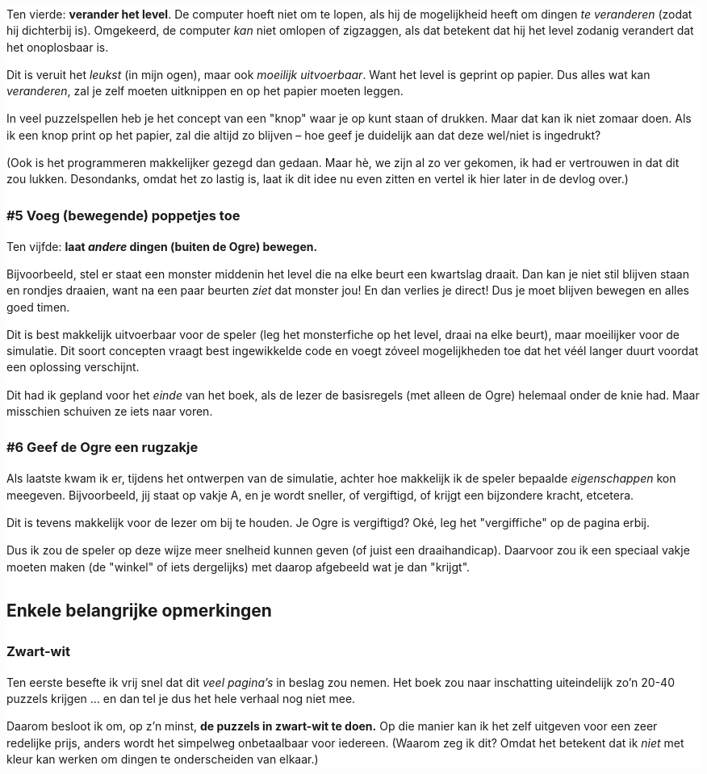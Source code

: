 Ten vierde: **verander het level**. De computer hoeft niet om te lopen, als hij de mogelijkheid heeft om dingen _te veranderen_ (zodat hij dichterbij is). Omgekeerd, de computer _kan_ niet omlopen of zigzaggen, als dat betekent dat hij het level zodanig verandert dat het onoplosbaar is.

Dit is veruit het _leukst_ (in mijn ogen), maar ook _moeilijk uitvoerbaar_. Want het level is geprint op papier. Dus alles wat kan _veranderen_, zal je zelf moeten uitknippen en op het papier moeten leggen.

In veel puzzelspellen heb je het concept van een "knop" waar je op kunt staan of drukken. Maar dat kan ik niet zomaar doen. Als ik een knop print op het papier, zal die altijd zo blijven – hoe geef je duidelijk aan dat deze wel/niet is ingedrukt?

(Ook is het programmeren makkelijker gezegd dan gedaan. Maar hè, we zijn al zo ver gekomen, ik had er vertrouwen in dat dit zou lukken. Desondanks, omdat het zo lastig is, laat ik dit idee nu even zitten en vertel ik hier later in de devlog over.)

### #5 Voeg (bewegende) poppetjes toe

Ten vijfde: **laat _andere_ dingen (buiten de Ogre) bewegen.**

Bijvoorbeeld, stel er staat een monster middenin het level die na elke beurt een kwartslag draait. Dan kan je niet stil blijven staan en rondjes draaien, want na een paar beurten _ziet_ dat monster jou! En dan verlies je direct! Dus je moet blijven bewegen en alles goed timen.

Dit is best makkelijk uitvoerbaar voor de speler (leg het monsterfiche op het level, draai na elke beurt), maar moeilijker voor de simulatie. Dit soort concepten vraagt best ingewikkelde code en voegt zóveel mogelijkheden toe dat het véél langer duurt voordat een oplossing verschijnt.

Dit had ik gepland voor het _einde_ van het boek, als de lezer de basisregels (met alleen de Ogre) helemaal onder de knie had. Maar misschien schuiven ze iets naar voren.

### #6 Geef de Ogre een rugzakje

Als laatste kwam ik er, tijdens het ontwerpen van de simulatie, achter hoe makkelijk ik de speler bepaalde _eigenschappen_ kon meegeven. Bijvoorbeeld, jij staat op vakje A, en je wordt sneller, of vergiftigd, of krijgt een bijzondere kracht, etcetera.

Dit is tevens makkelijk voor de lezer om bij te houden. Je Ogre is vergiftigd? Oké, leg het "vergiffiche" op de pagina erbij.

Dus ik zou de speler op deze wijze meer snelheid kunnen geven (of juist een draaihandicap). Daarvoor zou ik een speciaal vakje moeten maken (de "winkel" of iets dergelijks) met daarop afgebeeld wat je dan "krijgt".

## Enkele belangrijke opmerkingen

### Zwart-wit

Ten eerste besefte ik vrij snel dat dit _veel pagina’s_ in beslag zou nemen. Het boek zou naar inschatting uiteindelijk zo’n 20-40 puzzels krijgen ... en dan tel je dus het hele verhaal nog niet mee.

Daarom besloot ik om, op z’n minst, **de puzzels in zwart-wit te doen.** Op die manier kan ik het zelf uitgeven voor een zeer redelijke prijs, anders wordt het simpelweg onbetaalbaar voor iedereen. (Waarom zeg ik dit? Omdat het betekent dat ik _niet_ met kleur kan werken om dingen te onderscheiden van elkaar.)
